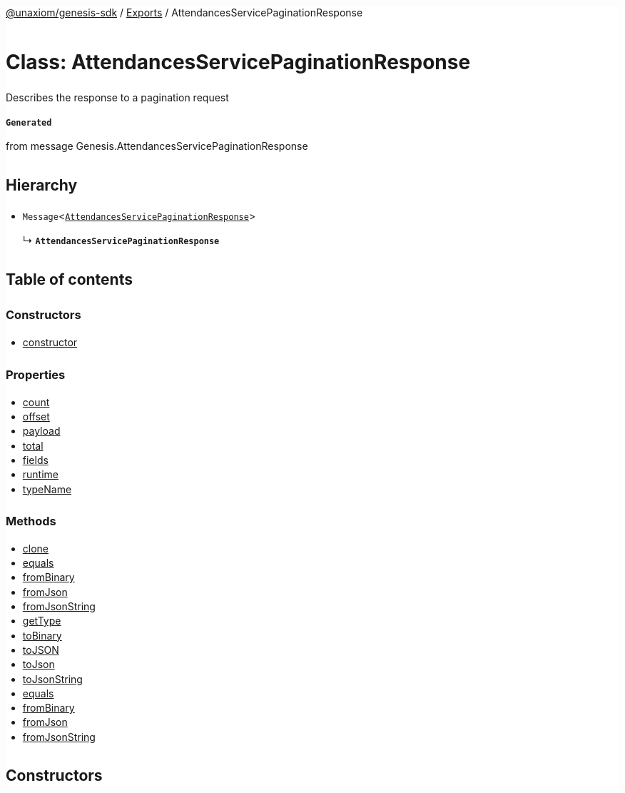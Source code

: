 [@unaxiom/genesis-sdk](../README.md) / [Exports](../modules.md) / AttendancesServicePaginationResponse

# Class: AttendancesServicePaginationResponse

Describes the response to a pagination request

**`Generated`**

from message Genesis.AttendancesServicePaginationResponse

## Hierarchy

- `Message`<[`AttendancesServicePaginationResponse`](AttendancesServicePaginationResponse.md)\>

  ↳ **`AttendancesServicePaginationResponse`**

## Table of contents

### Constructors

- [constructor](AttendancesServicePaginationResponse.md#constructor)

### Properties

- [count](AttendancesServicePaginationResponse.md#count)
- [offset](AttendancesServicePaginationResponse.md#offset)
- [payload](AttendancesServicePaginationResponse.md#payload)
- [total](AttendancesServicePaginationResponse.md#total)
- [fields](AttendancesServicePaginationResponse.md#fields)
- [runtime](AttendancesServicePaginationResponse.md#runtime)
- [typeName](AttendancesServicePaginationResponse.md#typename)

### Methods

- [clone](AttendancesServicePaginationResponse.md#clone)
- [equals](AttendancesServicePaginationResponse.md#equals)
- [fromBinary](AttendancesServicePaginationResponse.md#frombinary)
- [fromJson](AttendancesServicePaginationResponse.md#fromjson)
- [fromJsonString](AttendancesServicePaginationResponse.md#fromjsonstring)
- [getType](AttendancesServicePaginationResponse.md#gettype)
- [toBinary](AttendancesServicePaginationResponse.md#tobinary)
- [toJSON](AttendancesServicePaginationResponse.md#tojson)
- [toJson](AttendancesServicePaginationResponse.md#tojson-1)
- [toJsonString](AttendancesServicePaginationResponse.md#tojsonstring)
- [equals](AttendancesServicePaginationResponse.md#equals-1)
- [fromBinary](AttendancesServicePaginationResponse.md#frombinary-1)
- [fromJson](AttendancesServicePaginationResponse.md#fromjson-1)
- [fromJsonString](AttendancesServicePaginationResponse.md#fromjsonstring-1)

## Constructors
